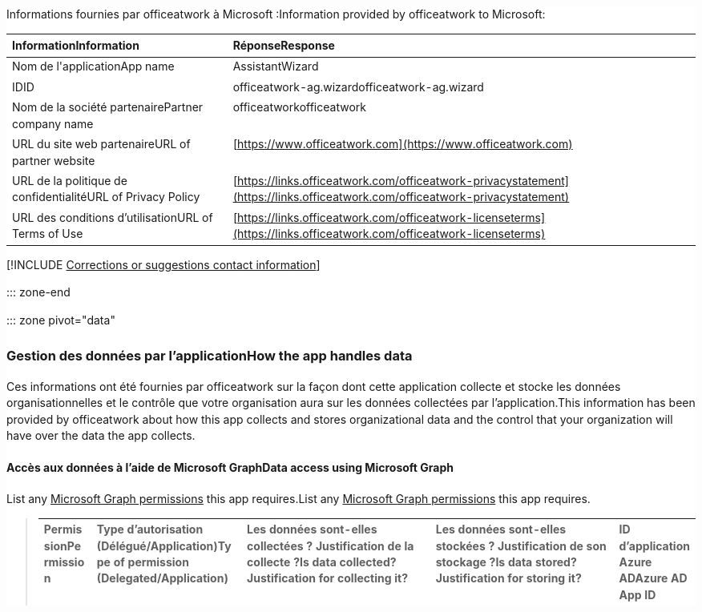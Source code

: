 <span data-ttu-id="460e5-107">Informations fournies par officeatwork à Microsoft :</span><span class="sxs-lookup"><span data-stu-id="460e5-107">Information provided by officeatwork to Microsoft:</span></span>

| <span data-ttu-id="460e5-108">**Information**</span><span class="sxs-lookup"><span data-stu-id="460e5-108">**Information**</span></span> | <span data-ttu-id="460e5-109">**Réponse**</span><span class="sxs-lookup"><span data-stu-id="460e5-109">**Response**</span></span> |
|:----------------|:-------------|
| <span data-ttu-id="460e5-110">Nom de l'application</span><span class="sxs-lookup"><span data-stu-id="460e5-110">App name</span></span> | <span data-ttu-id="460e5-111">Assistant</span><span class="sxs-lookup"><span data-stu-id="460e5-111">Wizard</span></span> |
| <span data-ttu-id="460e5-112">ID</span><span class="sxs-lookup"><span data-stu-id="460e5-112">ID</span></span> | <span data-ttu-id="460e5-113">officeatwork-ag.wizard</span><span class="sxs-lookup"><span data-stu-id="460e5-113">officeatwork-ag.wizard</span></span> |
| <span data-ttu-id="460e5-114">Nom de la société partenaire</span><span class="sxs-lookup"><span data-stu-id="460e5-114">Partner company name</span></span> | <span data-ttu-id="460e5-115">officeatwork</span><span class="sxs-lookup"><span data-stu-id="460e5-115">officeatwork</span></span> |
| <span data-ttu-id="460e5-116">URL du site web partenaire</span><span class="sxs-lookup"><span data-stu-id="460e5-116">URL of partner website</span></span> | [https://www.officeatwork.com](https://www.officeatwork.com) |
| <span data-ttu-id="460e5-117">URL de la politique de confidentialité</span><span class="sxs-lookup"><span data-stu-id="460e5-117">URL of Privacy Policy</span></span> | [https://links.officeatwork.com/officeatwork-privacystatement](https://links.officeatwork.com/officeatwork-privacystatement) |
| <span data-ttu-id="460e5-118">URL des conditions d’utilisation</span><span class="sxs-lookup"><span data-stu-id="460e5-118">URL of Terms of Use</span></span> | [https://links.officeatwork.com/officeatwork-licenseterms](https://links.officeatwork.com/officeatwork-licenseterms) |

 [!INCLUDE [Corrections or suggestions contact information](../includes/corrections-or-suggestions.md)]

::: zone-end

::: zone pivot="data"

### <a name="how-the-app-handles-data"></a><span data-ttu-id="460e5-119">Gestion des données par l’application</span><span class="sxs-lookup"><span data-stu-id="460e5-119">How the app handles data</span></span>

<span data-ttu-id="460e5-120">Ces informations ont été fournies par officeatwork sur la façon dont cette application collecte et stocke les données organisationnelles et le contrôle que votre organisation aura sur les données collectées par l’application.</span><span class="sxs-lookup"><span data-stu-id="460e5-120">This information has been provided by officeatwork about how this app collects and stores organizational data and the control that your organization will have over the data the app collects.</span></span>

#### <a name="data-access-using-microsoft-graph"></a><span data-ttu-id="460e5-121">Accès aux données à l’aide de Microsoft Graph</span><span class="sxs-lookup"><span data-stu-id="460e5-121">Data access using Microsoft Graph</span></span>

<span data-ttu-id="460e5-122">List any [Microsoft Graph permissions](https://docs.microsoft.com/graph/permissions-reference) this app requires.</span><span class="sxs-lookup"><span data-stu-id="460e5-122">List any [Microsoft Graph permissions](https://docs.microsoft.com/graph/permissions-reference) this app requires.</span></span>

>| <span data-ttu-id="460e5-123">**Permission**</span><span class="sxs-lookup"><span data-stu-id="460e5-123">**Permission**</span></span>  | <span data-ttu-id="460e5-124">**Type d’autorisation (Délégué/Application)**</span><span class="sxs-lookup"><span data-stu-id="460e5-124">**Type of permission (Delegated/Application)**</span></span> | <span data-ttu-id="460e5-125">**Les données sont-elles collectées ? Justification de la collecte ?**</span><span class="sxs-lookup"><span data-stu-id="460e5-125">**Is data collected? Justification for collecting it?**</span></span> | <span data-ttu-id="460e5-126">**Les données sont-elles stockées ? Justification de son stockage ?**</span><span class="sxs-lookup"><span data-stu-id="460e5-126">**Is data stored? Justification for storing it?**</span></span> | <span data-ttu-id="460e5-127">**ID d’application Azure AD**</span><span class="sxs-lookup"><span data-stu-id="460e5-127">**Azure AD App ID**</span></span> |
>|:----------------|:--------------------|:---------------------------------------------------|:--------------------------|:--------------------------|